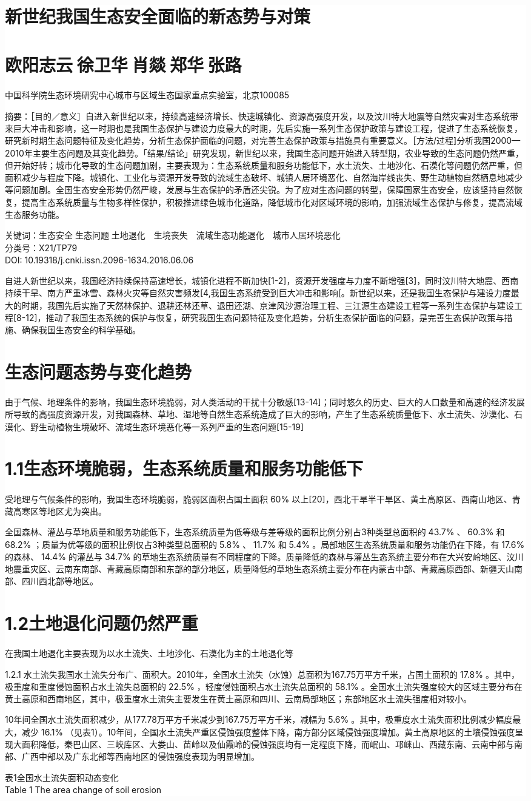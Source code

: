 # 新世纪我国生态安全面临的新态势与对策

# 欧阳志云 徐卫华 肖燚 郑华 张路

中国科学院生态环境研究中心城市与区域生态国家重点实验室，北京100085

摘要：［目的／意义］自进入新世纪以来，持续高速经济增长、快速城镇化、资源高强度开发，以及汶川特大地震等自然灾害对生态系统带来巨大冲击和影响，这一时期也是我国生态保护与建设力度最大的时期，先后实施一系列生态保护政策与建设工程，促进了生态系统恢复，研究新时期生态问题特征及变化趋势，分析生态保护面临的问题，对完善生态保护政策与措施具有重要意义。［方法/过程]分析我国2000—2010年主要生态问题及其变化趋势。「结果/结论」研究发现，新世纪以来，我国生态问题开始进入转型期，农业导致的生态问题仍然严重，但开始好转；城市化导致的生态问题加剧，主要表现为：生态系统质量和服务功能低下，水土流失、土地沙化、石漠化等问题仍然严重，但面积减少与程度下降。城镇化、工业化与资源开发导致的流域生态破坏、城镇人居环境恶化、自然海岸线丧失、野生动植物自然栖息地减少等问题加剧。全国生态安全形势仍然严峻，发展与生态保护的矛盾还尖锐。为了应对生态问题的转型，保障国家生态安全，应该坚持自然恢复，提高生态系统质量与生物多样性保护，积极推进绿色城市化道路，降低城市化对区域环境的影响，加强流域生态保护与修复，提高流域生态服务功能。

关键词：生态安全 生态问题 土地退化　生境丧失　流域生态功能退化　城市人居环境恶化  
分类号：X21/TP79  
DOI: 10.19318/j.cnki.issn.2096-1634.2016.06.06

自进人新世纪以来，我国经济持续保持高速增长，城镇化进程不断加快[1-2]，资源开发强度与力度不断增强[3]，同时汶川特大地震、西南持续干旱、南方严重冰雪、森林火灾等自然灾害频发[4,我国生态系统受到巨大冲击和影响[。新世纪以来，还是我国生态保护与建设力度最大的时期，我国先后实施了天然林保护、退耕还林还草、退田还湖、京津风沙源治理工程、三江源生态建设工程等一系列生态保护与建设工程[8-12]，推动了我国生态系统的保护与恢复，研究我国生态问题特征及变化趋势，分析生态保护面临的问题，是完善生态保护政策与措施、确保我国生态安全的科学基础。

# 生态问题态势与变化趋势

由于气候、地理条件的影响，我国生态环境脆弱，对人类活动的干扰十分敏感[13-14]；同时悠久的历史、巨大的人口数量和高速的经济发展所导致的高强度资源开发，对我国森林、草地、湿地等自然生态系统造成了巨大的影响，产生了生态系统质量低下、水土流失、沙漠化、石漠化、野生动植物生境破坏、流域生态环境恶化等一系列严重的生态问题[15-19]

# 1.1生态环境脆弱，生态系统质量和服务功能低下

受地理与气候条件的影响，我国生态环境脆弱，脆弱区面积占国土面积 $60 \%$ 以上[20]，西北干旱半干旱区、黄土高原区、西南山地区、青藏高寒区等地区尤为突出。

全国森林、灌丛与草地质量和服务功能低下，生态系统质量为低等级与差等级的面积比例分别占3种类型总面积的 $43 . 7 \%$ 、 $60 . 3 \%$ 和$6 8 . 2 \%$ ；质量为优等级的面积比例仅占3种类型总面积的 $5 . 8 \%$ 、 $1 1 . 7 \%$ 和 $5 . 4 \%$ 。局部地区生态系统质量和服务功能仍在下降，有 $1 7 . 6 \%$ 的森林、 $14 . 4 \%$ 的灌丛与 $34 . 7 \%$ 的草地生态系统质量有不同程度的下降。质量降低的森林与灌丛生态系统主要分布在大兴安岭地区、汶川地震重灾区、云南东南部、青藏高原南部和东部的部分地区，质量降低的草地生态系统主要分布在内蒙古中部、青藏高原西部、新疆天山南部、四川西北部等地区。

# 1.2土地退化问题仍然严重

在我国土地退化主要表现为以水土流失、土地沙化、石漠化为主的土地退化等

1.2.1 水土流失我国水土流失分布广、面积大。2010年，全国水土流失（水蚀）总面积为167.75万平方千米，占国土面积的 $1 7 . 8 \%$ 。其中，极重度和重度侵蚀面积占水土流失总面积的 $2 2 . 5 \%$ ，轻度侵蚀面积占水土流失总面积的 $5 8 . 1 \%$ 。全国水土流失强度较大的区域主要分布在黄土高原和西南地区，其中，极重度水土流失主要发生在黄土高原和四川、云南局部地区；东部地区水土流失强度相对较小。

10年间全国水土流失面积减少，从177.78万平方千米减少到167.75万平方千米，减幅为 $5 . 6 \%$ 。其中，极重度水土流失面积比例减少幅度最大，减少 $1 6 . 1 \%$ （见表1）。10年间，全国水土流失严重区侵蚀强度整体下降，南方部分区域侵蚀强度增加。黄土高原地区的土壤侵蚀强度呈现大面积降低，秦巴山区、三峡库区、大娄山、苗岭以及仙霞岭的侵蚀强度均有一定程度下降，而岷山、邛崃山、西藏东南、云南中部与南部、广西中部以及广东北部等西南地区的侵蚀强度表现为明显增加。

表1全国水土流失面积动态变化  
Table 1 The area change of soil erosion   
